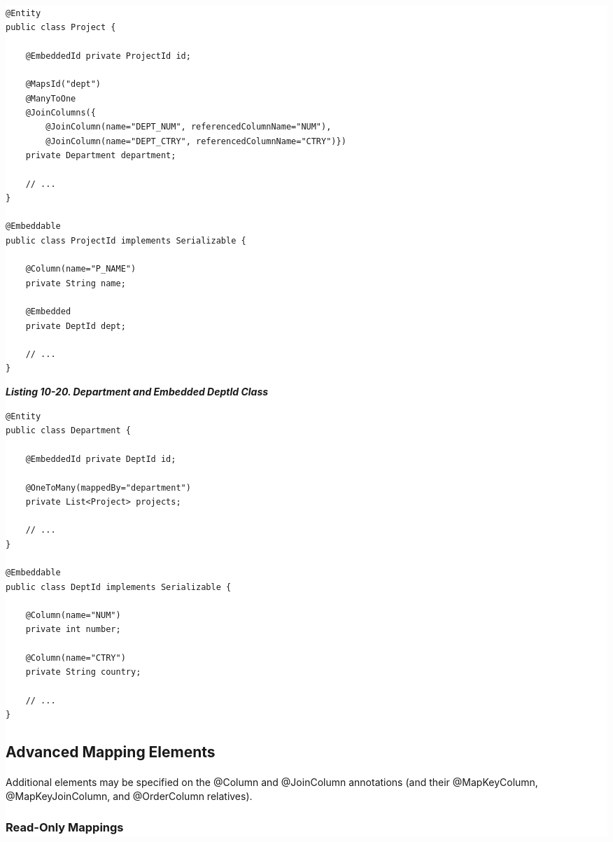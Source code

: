 	@Entity
	public class Project {

		@EmbeddedId private ProjectId id;

		@MapsId("dept")
		@ManyToOne
		@JoinColumns({
			@JoinColumn(name="DEPT_NUM", referencedColumnName="NUM"),
			@JoinColumn(name="DEPT_CTRY", referencedColumnName="CTRY")})
		private Department department;

		// ...
	}

	@Embeddable
	public class ProjectId implements Serializable {

		@Column(name="P_NAME")
		private String name;

		@Embedded
		private DeptId dept;

		// ...
	}

***Listing 10-20. Department and Embedded DeptId Class***

	@Entity
	public class Department {

		@EmbeddedId private DeptId id;

		@OneToMany(mappedBy="department")
		private List<Project> projects;

		// ...
	}
	
	@Embeddable
	public class DeptId implements Serializable {

		@Column(name="NUM")
		private int number;

		@Column(name="CTRY")
		private String country;

		// ...
	}

## Advanced Mapping Elements

Additional elements may be specified on the @Column and @JoinColumn annotations (and their @MapKeyColumn, @MapKeyJoinColumn, and @OrderColumn relatives).

### Read-Only Mappings
